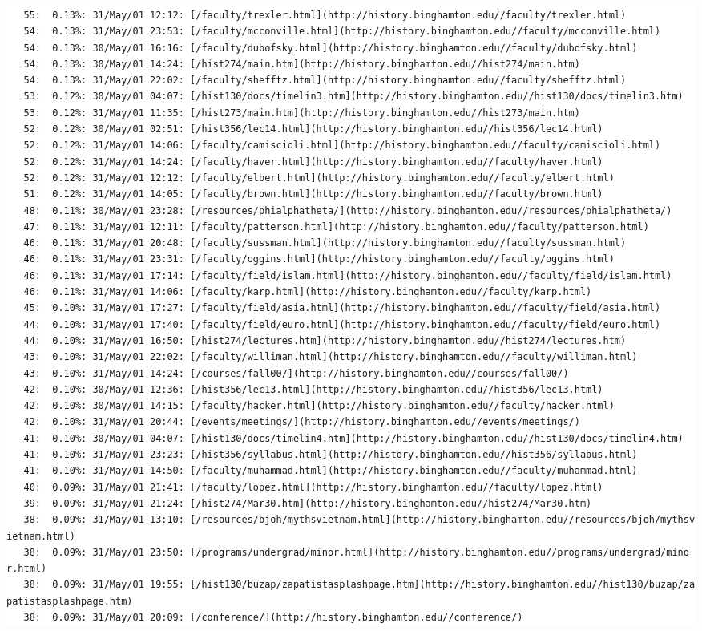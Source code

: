        55:  0.13%: 31/May/01 12:12: [/faculty/trexler.html](http://history.binghamton.edu//faculty/trexler.html)
       54:  0.13%: 31/May/01 23:53: [/faculty/mcconville.html](http://history.binghamton.edu//faculty/mcconville.html)
       54:  0.13%: 30/May/01 16:16: [/faculty/dubofsky.html](http://history.binghamton.edu//faculty/dubofsky.html)
       54:  0.13%: 30/May/01 14:24: [/hist274/main.htm](http://history.binghamton.edu//hist274/main.htm)
       54:  0.13%: 31/May/01 22:02: [/faculty/shefftz.html](http://history.binghamton.edu//faculty/shefftz.html)
       53:  0.12%: 30/May/01 04:07: [/hist130/docs/timelin3.htm](http://history.binghamton.edu//hist130/docs/timelin3.htm)
       53:  0.12%: 31/May/01 11:35: [/hist273/main.htm](http://history.binghamton.edu//hist273/main.htm)
       52:  0.12%: 30/May/01 02:51: [/hist356/lec14.html](http://history.binghamton.edu//hist356/lec14.html)
       52:  0.12%: 31/May/01 14:06: [/faculty/camiscioli.html](http://history.binghamton.edu//faculty/camiscioli.html)
       52:  0.12%: 31/May/01 14:24: [/faculty/haver.html](http://history.binghamton.edu//faculty/haver.html)
       52:  0.12%: 31/May/01 12:12: [/faculty/elbert.html](http://history.binghamton.edu//faculty/elbert.html)
       51:  0.12%: 31/May/01 14:05: [/faculty/brown.html](http://history.binghamton.edu//faculty/brown.html)
       48:  0.11%: 30/May/01 23:28: [/resources/phialphatheta/](http://history.binghamton.edu//resources/phialphatheta/)
       47:  0.11%: 31/May/01 12:11: [/faculty/patterson.html](http://history.binghamton.edu//faculty/patterson.html)
       46:  0.11%: 31/May/01 20:48: [/faculty/sussman.html](http://history.binghamton.edu//faculty/sussman.html)
       46:  0.11%: 31/May/01 23:31: [/faculty/oggins.html](http://history.binghamton.edu//faculty/oggins.html)
       46:  0.11%: 31/May/01 17:14: [/faculty/field/islam.html](http://history.binghamton.edu//faculty/field/islam.html)
       46:  0.11%: 31/May/01 14:06: [/faculty/karp.html](http://history.binghamton.edu//faculty/karp.html)
       45:  0.10%: 31/May/01 17:27: [/faculty/field/asia.html](http://history.binghamton.edu//faculty/field/asia.html)
       44:  0.10%: 31/May/01 17:40: [/faculty/field/euro.html](http://history.binghamton.edu//faculty/field/euro.html)
       44:  0.10%: 31/May/01 16:50: [/hist274/lectures.htm](http://history.binghamton.edu//hist274/lectures.htm)
       43:  0.10%: 31/May/01 22:02: [/faculty/williman.html](http://history.binghamton.edu//faculty/williman.html)
       43:  0.10%: 31/May/01 14:24: [/courses/fall00/](http://history.binghamton.edu//courses/fall00/)
       42:  0.10%: 30/May/01 12:36: [/hist356/lec13.html](http://history.binghamton.edu//hist356/lec13.html)
       42:  0.10%: 30/May/01 14:15: [/faculty/hacker.html](http://history.binghamton.edu//faculty/hacker.html)
       42:  0.10%: 31/May/01 20:44: [/events/meetings/](http://history.binghamton.edu//events/meetings/)
       41:  0.10%: 30/May/01 04:07: [/hist130/docs/timelin4.htm](http://history.binghamton.edu//hist130/docs/timelin4.htm)
       41:  0.10%: 31/May/01 23:23: [/hist356/syllabus.html](http://history.binghamton.edu//hist356/syllabus.html)
       41:  0.10%: 31/May/01 14:50: [/faculty/muhammad.html](http://history.binghamton.edu//faculty/muhammad.html)
       40:  0.09%: 31/May/01 21:41: [/faculty/lopez.html](http://history.binghamton.edu//faculty/lopez.html)
       39:  0.09%: 31/May/01 21:24: [/hist274/Mar30.htm](http://history.binghamton.edu//hist274/Mar30.htm)
       38:  0.09%: 31/May/01 13:10: [/resources/bjoh/mythsvietnam.html](http://history.binghamton.edu//resources/bjoh/mythsvietnam.html)
       38:  0.09%: 31/May/01 23:50: [/programs/undergrad/minor.html](http://history.binghamton.edu//programs/undergrad/minor.html)
       38:  0.09%: 31/May/01 19:55: [/hist130/buzap/zapatistasplashpage.htm](http://history.binghamton.edu//hist130/buzap/zapatistasplashpage.htm)
       38:  0.09%: 31/May/01 20:09: [/conference/](http://history.binghamton.edu//conference/)